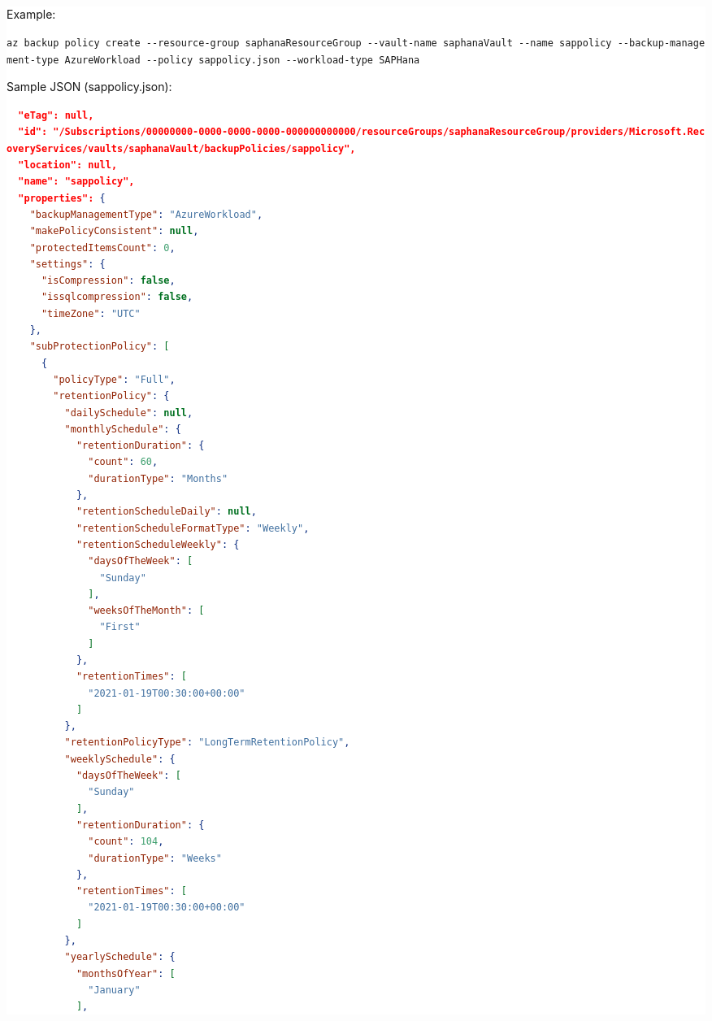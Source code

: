 Example:

```azurecli
az backup policy create --resource-group saphanaResourceGroup --vault-name saphanaVault --name sappolicy --backup-management-type AzureWorkload --policy sappolicy.json --workload-type SAPHana
```

Sample JSON (sappolicy.json):

```json
  "eTag": null,
  "id": "/Subscriptions/00000000-0000-0000-0000-000000000000/resourceGroups/saphanaResourceGroup/providers/Microsoft.RecoveryServices/vaults/saphanaVault/backupPolicies/sappolicy",
  "location": null,
  "name": "sappolicy",
  "properties": {
    "backupManagementType": "AzureWorkload",
    "makePolicyConsistent": null,
    "protectedItemsCount": 0,
    "settings": {
      "isCompression": false,
      "issqlcompression": false,
      "timeZone": "UTC"
    },
    "subProtectionPolicy": [
      {
        "policyType": "Full",
        "retentionPolicy": {
          "dailySchedule": null,
          "monthlySchedule": {
            "retentionDuration": {
              "count": 60,
              "durationType": "Months"
            },
            "retentionScheduleDaily": null,
            "retentionScheduleFormatType": "Weekly",
            "retentionScheduleWeekly": {
              "daysOfTheWeek": [
                "Sunday"
              ],
              "weeksOfTheMonth": [
                "First"
              ]
            },
            "retentionTimes": [
              "2021-01-19T00:30:00+00:00"
            ]
          },
          "retentionPolicyType": "LongTermRetentionPolicy",
          "weeklySchedule": {
            "daysOfTheWeek": [
              "Sunday"
            ],
            "retentionDuration": {
              "count": 104,
              "durationType": "Weeks"
            },
            "retentionTimes": [
              "2021-01-19T00:30:00+00:00"
            ]
          },
          "yearlySchedule": {
            "monthsOfYear": [
              "January"
            ],
```